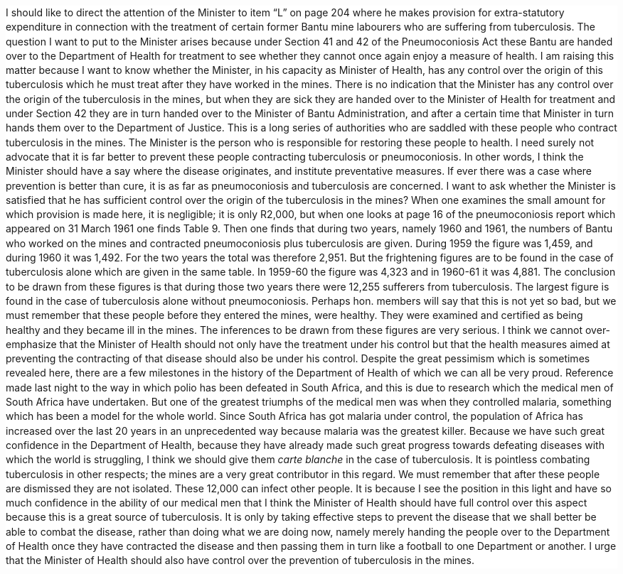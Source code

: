 <p>I should like to direct the attention of the Minister to item &#x201C;L&#x201D; on page 204 where he makes provision for extra-statutory expenditure in connection with the treatment of certain former Bantu mine labourers who are suffering from tuberculosis. The question I want to put to the Minister arises because under Section 41 and 42 of the Pneumoconiosis Act these Bantu are handed over to the Department of Health for treatment to see whether they cannot once again enjoy a measure of health. I am raising this matter because I want to know whether the Minister, in his capacity as Minister of Health, has any control over the origin of this tuberculosis which he must treat after they <span class="col_7441-7442" refersTo="page_0967"/>have worked in the mines. There is no indication that the Minister has any control over the origin of the tuberculosis in the mines, but when they are sick they are handed over to the Minister of Health for treatment and under Section 42 they are in turn handed over to the Minister of Bantu Administration, and after a certain time that Minister in turn hands them over to the Department of Justice. This is a long series of authorities who are saddled with these people who contract tuberculosis in the mines. The Minister is the person who is responsible for restoring these people to health. I need surely not advocate that it is far better to prevent these people contracting tuberculosis or pneumoconiosis. In other words, I think the Minister should have a say where the disease originates, and institute preventative measures. If ever there was a case where prevention is better than cure, it is as far as pneumoconiosis and tuberculosis are concerned. I want to ask whether the Minister is satisfied that he has sufficient control over the origin of the tuberculosis in the mines? When one examines the small amount for which provision is made here, it is negligible; it is only R2,000, but when one looks at page 16 of the pneumoconiosis report which appeared on 31 March 1961 one finds Table 9. Then one finds that during two years, namely 1960 and 1961, the numbers of Bantu who worked on the mines and contracted pneumoconiosis plus tuberculosis are given. During 1959 the figure was 1,459, and during 1960 it was 1,492. For the two years the total was therefore 2,951. But the frightening figures are to be found in the case of tuberculosis alone which are given in the same table. In 1959-60 the figure was 4,323 and in 1960-61 it was 4,881. The conclusion to be drawn from these figures is that during those two years there were 12,255 sufferers from tuberculosis. The largest figure is found in the case of tuberculosis alone without pneumoconiosis. Perhaps hon. members will say that this is not yet so bad, but we must remember that these people before they entered the mines, were healthy. They were examined and certified as being healthy and they became ill in the mines. The inferences to be drawn from these figures are very serious. I think we cannot over-emphasize that the Minister of Health should not only have the treatment under his control but that the health measures aimed at preventing the contracting of that disease should also be under his control. Despite the great pessimism which is sometimes revealed here, there are a few milestones in the history of the Department of Health of which we can all be very proud. Reference made last night to the way in which polio has been defeated in South Africa, and this is due to research which the medical men of South Africa have undertaken. But one of the greatest triumphs of the medical men was when they controlled malaria, something which has been a model for the whole world. Since South Africa has got malaria under control, the population of Africa has increased over the last 20 years in an unprecedented way because malaria was the greatest killer. Because we have such great confidence in the Department of Health, because they have already made such great progress towards defeating diseases with which the world is struggling, I think we should give them <i>carte blanche</i> in the case of tuberculosis. It is pointless combating tuberculosis in other respects; the mines are a very great contributor in this regard. We must remember that after these people are dismissed they are not isolated. These 12,000 can infect other people. It is because I see the position in this light and have so much confidence in the ability of our medical men that I think the Minister of Health should have full control over this aspect because this is a great source of tuberculosis. It is only by taking effective steps to prevent the disease that we shall better be able to combat the disease, rather than doing what we are doing now, namely merely handing the people over to the Department of Health once they have contracted the disease and then passing them in turn like a football to one Department or another. I urge that the Minister of Health should also have control over the prevention of tuberculosis in the mines.</p>
